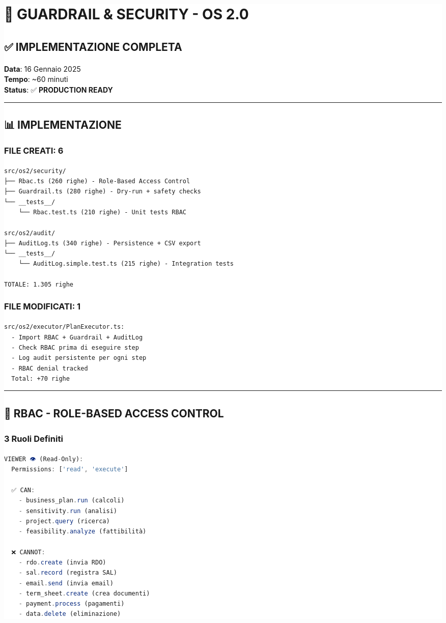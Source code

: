 # 🔐 GUARDRAIL & SECURITY - OS 2.0

## ✅ IMPLEMENTAZIONE COMPLETA

**Data**: 16 Gennaio 2025  
**Tempo**: ~60 minuti  
**Status**: ✅ **PRODUCTION READY**

---

## 📊 IMPLEMENTAZIONE

### **FILE CREATI: 6**

```
src/os2/security/
├── Rbac.ts (260 righe) - Role-Based Access Control
├── Guardrail.ts (280 righe) - Dry-run + safety checks
└── __tests__/
    └── Rbac.test.ts (210 righe) - Unit tests RBAC

src/os2/audit/
├── AuditLog.ts (340 righe) - Persistence + CSV export
└── __tests__/
    └── AuditLog.simple.test.ts (215 righe) - Integration tests

TOTALE: 1.305 righe
```

### **FILE MODIFICATI: 1**

```
src/os2/executor/PlanExecutor.ts:
  - Import RBAC + Guardrail + AuditLog
  - Check RBAC prima di eseguire step
  - Log audit persistente per ogni step
  - RBAC denial tracked
  Total: +70 righe
```

---

## 🔐 RBAC - ROLE-BASED ACCESS CONTROL

### **3 Ruoli Definiti**

```typescript
VIEWER 👁️ (Read-Only):
  Permissions: ['read', 'execute']
  
  ✅ CAN:
    - business_plan.run (calcoli)
    - sensitivity.run (analisi)
    - project.query (ricerca)
    - feasibility.analyze (fattibilità)
  
  ❌ CANNOT:
    - rdo.create (invia RDO)
    - sal.record (registra SAL)
    - email.send (invia email)
    - term_sheet.create (crea documenti)
    - payment.process (pagamenti)
    - data.delete (eliminazione)
```